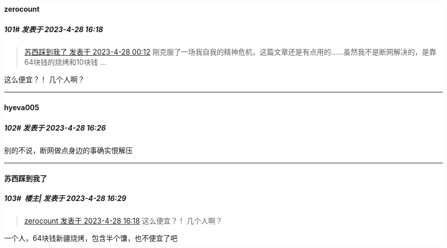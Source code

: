 ####  zerocount  
##### 101#       发表于 2023-4-28 16:18

<blockquote><a href="httphttps://bbs.saraba1st.com/2b/forum.php?mod=redirect&amp;goto=findpost&amp;pid=60642266&amp;ptid=2130900" target="_blank">苏西踩到我了 发表于 2023-4-28 00:12</a>
刚克服了一场我自我的精神危机，这篇文章还是有点用的……虽然我不是断网解决的，是靠64块钱的烧烤和10块钱 ...</blockquote>
这么便宜？！
几个人啊？


*****

####  hyeva005  
##### 102#       发表于 2023-4-28 16:26

别的不说，断网做点身边的事确实恨解压

*****

####  苏西踩到我了  
##### 103#         楼主| 发表于 2023-4-28 16:29

<blockquote><a href="httphttps://bbs.saraba1st.com/2b/forum.php?mod=redirect&amp;goto=findpost&amp;pid=60649972&amp;ptid=2130900" target="_blank">zerocount 发表于 2023-4-28 16:18</a>
这么便宜？！
几个人啊？</blockquote>
一个人，64块钱新疆烧烤，包含半个馕，也不便宜了吧

